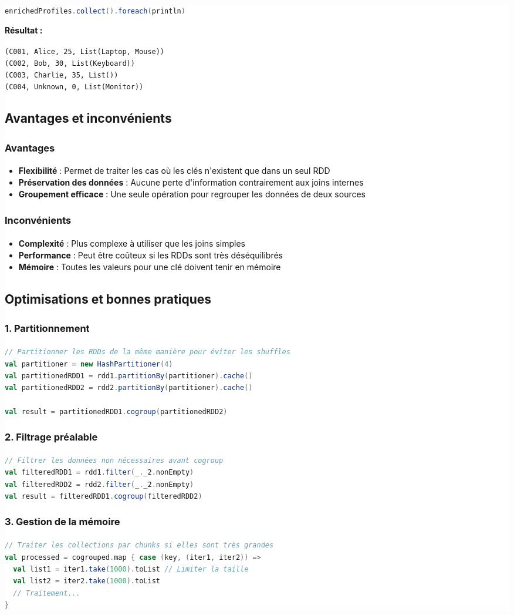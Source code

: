 ```scala
enrichedProfiles.collect().foreach(println)
```

**Résultat :**
```
(C001, Alice, 25, List(Laptop, Mouse))
(C002, Bob, 30, List(Keyboard))
(C003, Charlie, 35, List())
(C004, Unknown, 0, List(Monitor))
```

## Avantages et inconvénients

### Avantages
- **Flexibilité** : Permet de traiter les cas où les clés n'existent que dans un seul RDD
- **Préservation des données** : Aucune perte d'information contrairement aux joins internes
- **Groupement efficace** : Une seule opération pour regrouper les données de deux sources

### Inconvénients
- **Complexité** : Plus complexe à utiliser que les joins simples
- **Performance** : Peut être coûteux si les RDDs sont très déséquilibrés
- **Mémoire** : Toutes les valeurs pour une clé doivent tenir en mémoire

## Optimisations et bonnes pratiques

### 1. Partitionnement
```scala
// Partitionner les RDDs de la même manière pour éviter les shuffles
val partitioner = new HashPartitioner(4)
val partitionedRDD1 = rdd1.partitionBy(partitioner).cache()
val partitionedRDD2 = rdd2.partitionBy(partitioner).cache()

val result = partitionedRDD1.cogroup(partitionedRDD2)
```

### 2. Filtrage préalable
```scala
// Filtrer les données non nécessaires avant cogroup
val filteredRDD1 = rdd1.filter(_._2.nonEmpty)
val filteredRDD2 = rdd2.filter(_._2.nonEmpty)
val result = filteredRDD1.cogroup(filteredRDD2)
```

### 3. Gestion de la mémoire
```scala
// Traiter les collections par chunks si elles sont très grandes
val processed = cogrouped.map { case (key, (iter1, iter2)) =>
  val list1 = iter1.take(1000).toList // Limiter la taille
  val list2 = iter2.take(1000).toList
  // Traitement...
}
```
